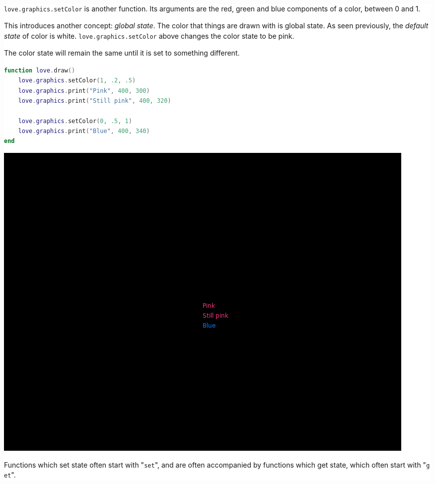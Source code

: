 `love.graphics.setColor` is another function. Its arguments are the red, green and blue components of a color, between 0 and 1.

This introduces another concept: *global state*. The color that things are drawn with is global state. As seen previously, the *default state* of color is white. `love.graphics.setColor` above changes the color state to be pink.

The color state will remain the same until it is set to something different.

```lua
function love.draw()
    love.graphics.setColor(1, .2, .5)
    love.graphics.print("Pink", 400, 300)
    love.graphics.print("Still pink", 400, 320)

    love.graphics.setColor(0, .5, 1)
    love.graphics.print("Blue", 400, 340)
end
```

![](res/textcolorchange.png)

Functions which set state often start with "`set`", and are often accompanied by functions which get state, which often start with "`get`".
